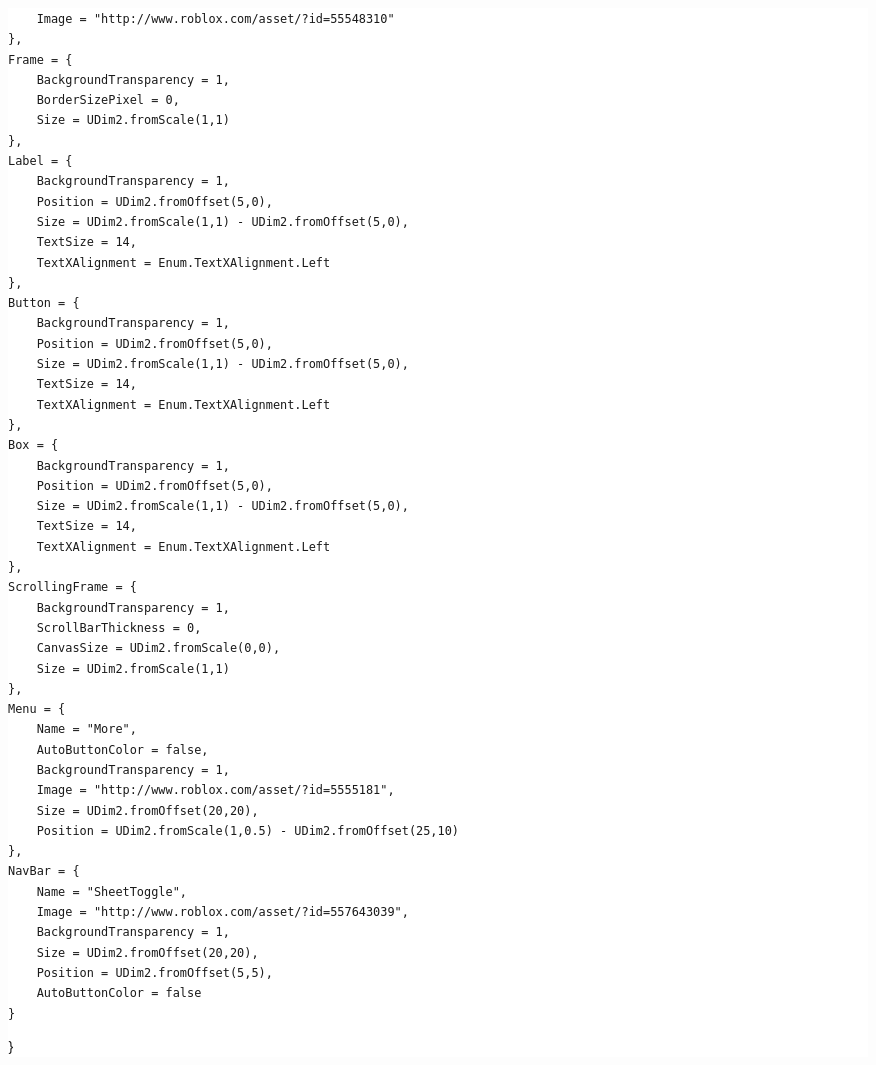         Image = "http://www.roblox.com/asset/?id=55548310"
    },
    Frame = {
        BackgroundTransparency = 1,
        BorderSizePixel = 0,
        Size = UDim2.fromScale(1,1)
    },
    Label = {
        BackgroundTransparency = 1,
        Position = UDim2.fromOffset(5,0),
        Size = UDim2.fromScale(1,1) - UDim2.fromOffset(5,0),
        TextSize = 14,
        TextXAlignment = Enum.TextXAlignment.Left
    },
    Button = {
        BackgroundTransparency = 1,
        Position = UDim2.fromOffset(5,0),
        Size = UDim2.fromScale(1,1) - UDim2.fromOffset(5,0),
        TextSize = 14,
        TextXAlignment = Enum.TextXAlignment.Left
    },
    Box = {
        BackgroundTransparency = 1,
        Position = UDim2.fromOffset(5,0),
        Size = UDim2.fromScale(1,1) - UDim2.fromOffset(5,0),
        TextSize = 14,
        TextXAlignment = Enum.TextXAlignment.Left
    },
    ScrollingFrame = {
        BackgroundTransparency = 1,
        ScrollBarThickness = 0,
        CanvasSize = UDim2.fromScale(0,0),
        Size = UDim2.fromScale(1,1)
    },
    Menu = {
        Name = "More",
        AutoButtonColor = false,
        BackgroundTransparency = 1,
        Image = "http://www.roblox.com/asset/?id=5555181",
        Size = UDim2.fromOffset(20,20),
        Position = UDim2.fromScale(1,0.5) - UDim2.fromOffset(25,10)
    },
    NavBar = {
        Name = "SheetToggle",
        Image = "http://www.roblox.com/asset/?id=557643039",
        BackgroundTransparency = 1,
        Size = UDim2.fromOffset(20,20),
        Position = UDim2.fromOffset(5,5),
        AutoButtonColor = false
    }
}
